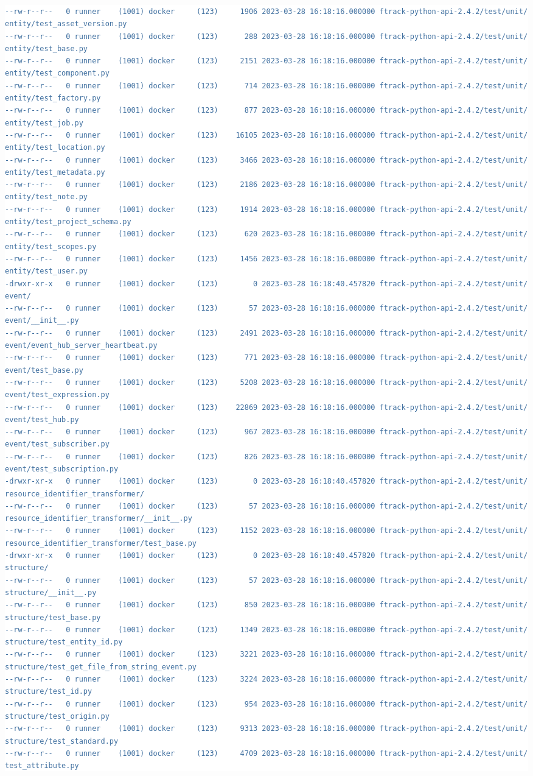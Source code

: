 ```diff
--rw-r--r--   0 runner    (1001) docker     (123)     1906 2023-03-28 16:18:16.000000 ftrack-python-api-2.4.2/test/unit/entity/test_asset_version.py
--rw-r--r--   0 runner    (1001) docker     (123)      288 2023-03-28 16:18:16.000000 ftrack-python-api-2.4.2/test/unit/entity/test_base.py
--rw-r--r--   0 runner    (1001) docker     (123)     2151 2023-03-28 16:18:16.000000 ftrack-python-api-2.4.2/test/unit/entity/test_component.py
--rw-r--r--   0 runner    (1001) docker     (123)      714 2023-03-28 16:18:16.000000 ftrack-python-api-2.4.2/test/unit/entity/test_factory.py
--rw-r--r--   0 runner    (1001) docker     (123)      877 2023-03-28 16:18:16.000000 ftrack-python-api-2.4.2/test/unit/entity/test_job.py
--rw-r--r--   0 runner    (1001) docker     (123)    16105 2023-03-28 16:18:16.000000 ftrack-python-api-2.4.2/test/unit/entity/test_location.py
--rw-r--r--   0 runner    (1001) docker     (123)     3466 2023-03-28 16:18:16.000000 ftrack-python-api-2.4.2/test/unit/entity/test_metadata.py
--rw-r--r--   0 runner    (1001) docker     (123)     2186 2023-03-28 16:18:16.000000 ftrack-python-api-2.4.2/test/unit/entity/test_note.py
--rw-r--r--   0 runner    (1001) docker     (123)     1914 2023-03-28 16:18:16.000000 ftrack-python-api-2.4.2/test/unit/entity/test_project_schema.py
--rw-r--r--   0 runner    (1001) docker     (123)      620 2023-03-28 16:18:16.000000 ftrack-python-api-2.4.2/test/unit/entity/test_scopes.py
--rw-r--r--   0 runner    (1001) docker     (123)     1456 2023-03-28 16:18:16.000000 ftrack-python-api-2.4.2/test/unit/entity/test_user.py
-drwxr-xr-x   0 runner    (1001) docker     (123)        0 2023-03-28 16:18:40.457820 ftrack-python-api-2.4.2/test/unit/event/
--rw-r--r--   0 runner    (1001) docker     (123)       57 2023-03-28 16:18:16.000000 ftrack-python-api-2.4.2/test/unit/event/__init__.py
--rw-r--r--   0 runner    (1001) docker     (123)     2491 2023-03-28 16:18:16.000000 ftrack-python-api-2.4.2/test/unit/event/event_hub_server_heartbeat.py
--rw-r--r--   0 runner    (1001) docker     (123)      771 2023-03-28 16:18:16.000000 ftrack-python-api-2.4.2/test/unit/event/test_base.py
--rw-r--r--   0 runner    (1001) docker     (123)     5208 2023-03-28 16:18:16.000000 ftrack-python-api-2.4.2/test/unit/event/test_expression.py
--rw-r--r--   0 runner    (1001) docker     (123)    22869 2023-03-28 16:18:16.000000 ftrack-python-api-2.4.2/test/unit/event/test_hub.py
--rw-r--r--   0 runner    (1001) docker     (123)      967 2023-03-28 16:18:16.000000 ftrack-python-api-2.4.2/test/unit/event/test_subscriber.py
--rw-r--r--   0 runner    (1001) docker     (123)      826 2023-03-28 16:18:16.000000 ftrack-python-api-2.4.2/test/unit/event/test_subscription.py
-drwxr-xr-x   0 runner    (1001) docker     (123)        0 2023-03-28 16:18:40.457820 ftrack-python-api-2.4.2/test/unit/resource_identifier_transformer/
--rw-r--r--   0 runner    (1001) docker     (123)       57 2023-03-28 16:18:16.000000 ftrack-python-api-2.4.2/test/unit/resource_identifier_transformer/__init__.py
--rw-r--r--   0 runner    (1001) docker     (123)     1152 2023-03-28 16:18:16.000000 ftrack-python-api-2.4.2/test/unit/resource_identifier_transformer/test_base.py
-drwxr-xr-x   0 runner    (1001) docker     (123)        0 2023-03-28 16:18:40.457820 ftrack-python-api-2.4.2/test/unit/structure/
--rw-r--r--   0 runner    (1001) docker     (123)       57 2023-03-28 16:18:16.000000 ftrack-python-api-2.4.2/test/unit/structure/__init__.py
--rw-r--r--   0 runner    (1001) docker     (123)      850 2023-03-28 16:18:16.000000 ftrack-python-api-2.4.2/test/unit/structure/test_base.py
--rw-r--r--   0 runner    (1001) docker     (123)     1349 2023-03-28 16:18:16.000000 ftrack-python-api-2.4.2/test/unit/structure/test_entity_id.py
--rw-r--r--   0 runner    (1001) docker     (123)     3221 2023-03-28 16:18:16.000000 ftrack-python-api-2.4.2/test/unit/structure/test_get_file_from_string_event.py
--rw-r--r--   0 runner    (1001) docker     (123)     3224 2023-03-28 16:18:16.000000 ftrack-python-api-2.4.2/test/unit/structure/test_id.py
--rw-r--r--   0 runner    (1001) docker     (123)      954 2023-03-28 16:18:16.000000 ftrack-python-api-2.4.2/test/unit/structure/test_origin.py
--rw-r--r--   0 runner    (1001) docker     (123)     9313 2023-03-28 16:18:16.000000 ftrack-python-api-2.4.2/test/unit/structure/test_standard.py
--rw-r--r--   0 runner    (1001) docker     (123)     4709 2023-03-28 16:18:16.000000 ftrack-python-api-2.4.2/test/unit/test_attribute.py
```